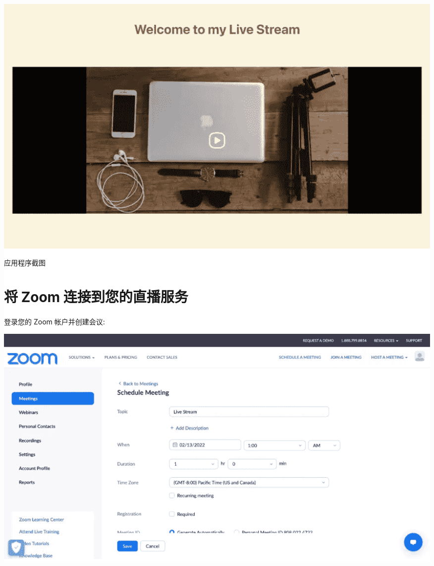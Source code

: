 ![](img/0de92d06e0b3c375a80bad795fed3527.png)

应用程序截图

# 将 Zoom 连接到您的直播服务

登录您的 Zoom 帐户并创建会议:

![](img/5b78c87da25e43d7623ab6812aebcdb2.png)
